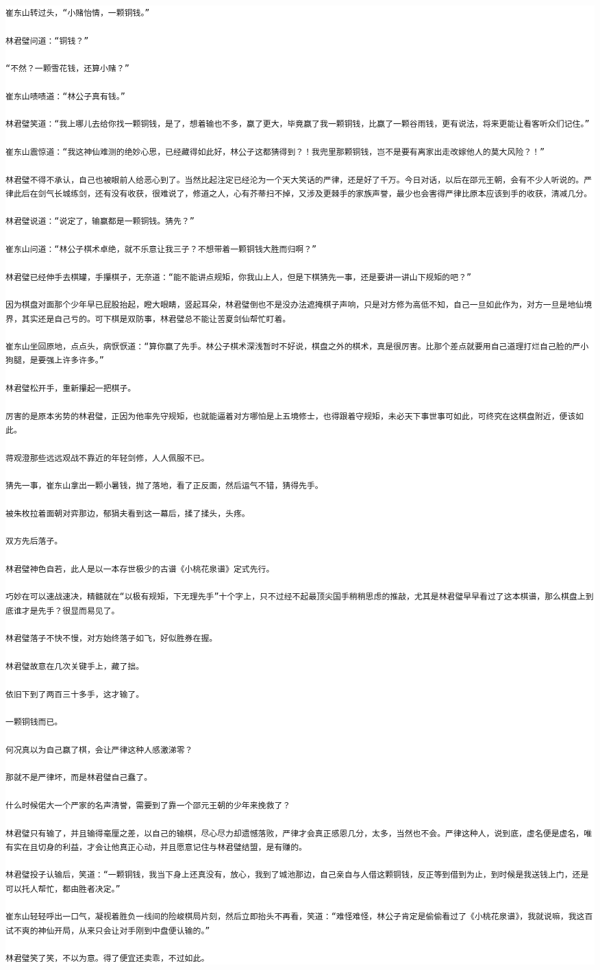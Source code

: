     崔东山转过头，“小赌怡情，一颗铜钱。”

    林君璧问道：“铜钱？”

    “不然？一颗雪花钱，还算小赌？”

    崔东山啧啧道：“林公子真有钱。”

    林君璧笑道：“我上哪儿去给你找一颗铜钱，是了，想着输也不多，赢了更大，毕竟赢了我一颗铜钱，比赢了一颗谷雨钱，更有说法，将来更能让看客听众们记住。”

    崔东山震惊道：“我这神仙难测的绝妙心思，已经藏得如此好，林公子这都猜得到？！我兜里那颗铜钱，岂不是要有离家出走改嫁他人的莫大风险？！”

    林君璧不得不承认，自己也被眼前人给恶心到了。当然比起注定已经沦为一个天大笑话的严律，还是好了千万。今日对话，以后在邵元王朝，会有不少人听说的。严律此后在剑气长城练剑，还有没有收获，很难说了，修道之人，心有芥蒂扫不掉，又涉及更棘手的家族声誉，最少也会害得严律比原本应该到手的收获，清减几分。

    林君璧说道：“说定了，输赢都是一颗铜钱。猜先？”

    崔东山问道：“林公子棋术卓绝，就不乐意让我三子？不想带着一颗铜钱大胜而归啊？”

    林君璧已经伸手去棋罐，手攥棋子，无奈道：“能不能讲点规矩，你我山上人，但是下棋猜先一事，还是要讲一讲山下规矩的吧？”

    因为棋盘对面那个少年早已屁股抬起，瞪大眼睛，竖起耳朵，林君璧倒也不是没办法遮掩棋子声响，只是对方修为高低不知，自己一旦如此作为，对方一旦是地仙境界，其实还是自己亏的。可下棋是双防事，林君璧总不能让苦夏剑仙帮忙盯着。

    崔东山坐回原地，点点头，病恹恹道：“算你赢了先手。林公子棋术深浅暂时不好说，棋盘之外的棋术，真是很厉害。比那个差点就要用自己道理打烂自己脸的严小狗腿，是要强上许多许多。”

    林君璧松开手，重新攥起一把棋子。

    厉害的是原本劣势的林君璧，正因为他率先守规矩，也就能逼着对方哪怕是上五境修士，也得跟着守规矩，未必天下事世事可如此，可终究在这棋盘附近，便该如此。

    蒋观澄那些远远观战不靠近的年轻剑修，人人佩服不已。

    猜先一事，崔东山拿出一颗小暑钱，抛了落地，看了正反面，然后运气不错，猜得先手。

    被朱枚拉着面朝对弈那边，郁狷夫看到这一幕后，揉了揉头，头疼。

    双方先后落子。

    林君璧神色自若，此人是以一本存世极少的古谱《小桃花泉谱》定式先行。

    巧妙在可以速战速决，精髓就在“以极有规矩，下无理先手”十个字上，只不过经不起最顶尖国手稍稍思虑的推敲，尤其是林君璧早早看过了这本棋谱，那么棋盘上到底谁才是先手？很显而易见了。

    林君璧落子不快不慢，对方始终落子如飞，好似胜券在握。

    林君璧故意在几次关键手上，藏了拙。

    依旧下到了两百三十多手，这才输了。

    一颗铜钱而已。

    何况真以为自己赢了棋，会让严律这种人感激涕零？

    那就不是严律坏，而是林君璧自己蠢了。

    什么时候偌大一个严家的名声清誉，需要到了靠一个邵元王朝的少年来挽救了？

    林君璧只有输了，并且输得毫厘之差，以自己的输棋，尽心尽力却遗憾落败，严律才会真正感恩几分，太多，当然也不会。严律这种人，说到底，虚名便是虚名，唯有实在且切身的利益，才会让他真正心动，并且愿意记住与林君璧结盟，是有赚的。

    林君璧投子认输后，笑道：“一颗铜钱，我当下身上还真没有，放心，我到了城池那边，自己亲自与人借这颗铜钱，反正等到借到为止，到时候是我送钱上门，还是可以托人帮忙，都由胜者决定。”

    崔东山轻轻呼出一口气，凝视着胜负一线间的险峻棋局片刻，然后立即抬头不再看，笑道：“难怪难怪，林公子肯定是偷偷看过了《小桃花泉谱》，我就说嘛，我这百试不爽的神仙开局，从来只会让对手刚到中盘便认输的。”

    林君璧笑了笑，不以为意。得了便宜还卖乖，不过如此。
